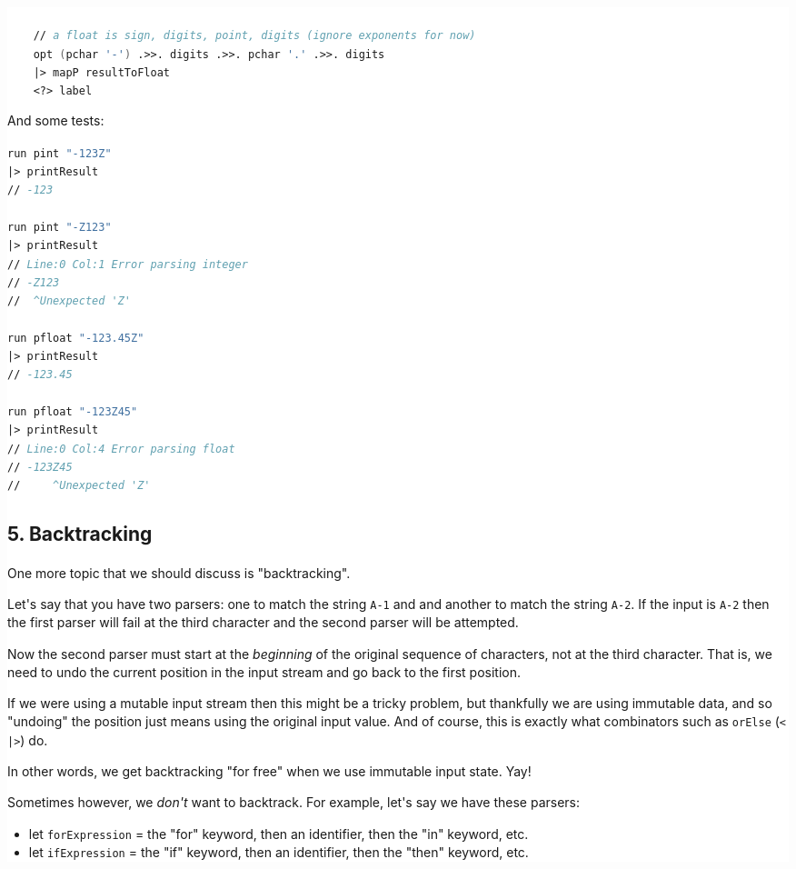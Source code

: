 ```fsharp

    // a float is sign, digits, point, digits (ignore exponents for now)
    opt (pchar '-') .>>. digits .>>. pchar '.' .>>. digits
    |> mapP resultToFloat
    <?> label
```

And some tests:

```fsharp
run pint "-123Z"
|> printResult
// -123

run pint "-Z123"
|> printResult
// Line:0 Col:1 Error parsing integer
// -Z123
//  ^Unexpected 'Z'

run pfloat "-123.45Z"
|> printResult
// -123.45

run pfloat "-123Z45"
|> printResult
// Line:0 Col:4 Error parsing float
// -123Z45
//     ^Unexpected 'Z'
```

## 5. Backtracking

One more topic that we should discuss is "backtracking".

Let's say that you have two parsers: one to match the string `A-1` and and another to match the string `A-2`. If the input is
`A-2` then the first parser will fail at the third character and the second parser will be attempted.

Now the second parser must start at the *beginning* of the original sequence of characters, not at the third character. That is, we
need to undo the current position in the input stream and go back to the first position.

If we were using a mutable input stream then this might be a tricky problem, but thankfully we are using immutable data, and so
"undoing" the position just means using the original input value. And of course, this is exactly what combinators such as `orElse` (`<|>`) do.

In other words, we get backtracking "for free" when we use immutable input state. Yay!

Sometimes however, we *don't* want to backtrack. For example, let's say we have these parsers:

* let `forExpression` = the "for" keyword, then an identifier, then the "in" keyword, etc.
* let `ifExpression` = the "if" keyword, then an identifier, then the "then" keyword, etc.
